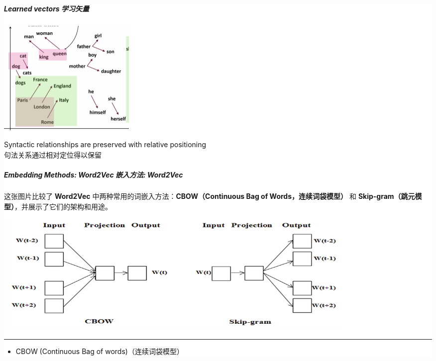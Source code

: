 ##### Learned vectors  学习矢量

<img src="./images/image-20241210234115800.png" alt="image-20241210234115800" style="zoom:50%;" />

Syntactic relationships are preserved with relative positioning  
句法关系通过相对定位得以保留

##### Embedding Methods: Word2Vec  嵌入方法: Word2Vec

这张图片比较了 **Word2Vec** 中两种常用的词嵌入方法：**CBOW（Continuous Bag of Words，连续词袋模型）** 和 **Skip-gram（跳元模型）**，并展示了它们的架构和用途。

<img src="./images/image-20241211090947511.png" alt="image-20241211090947511" style="zoom:67%;" />

------

-   CBOW (Continuous Bag of words)（连续词袋模型）
